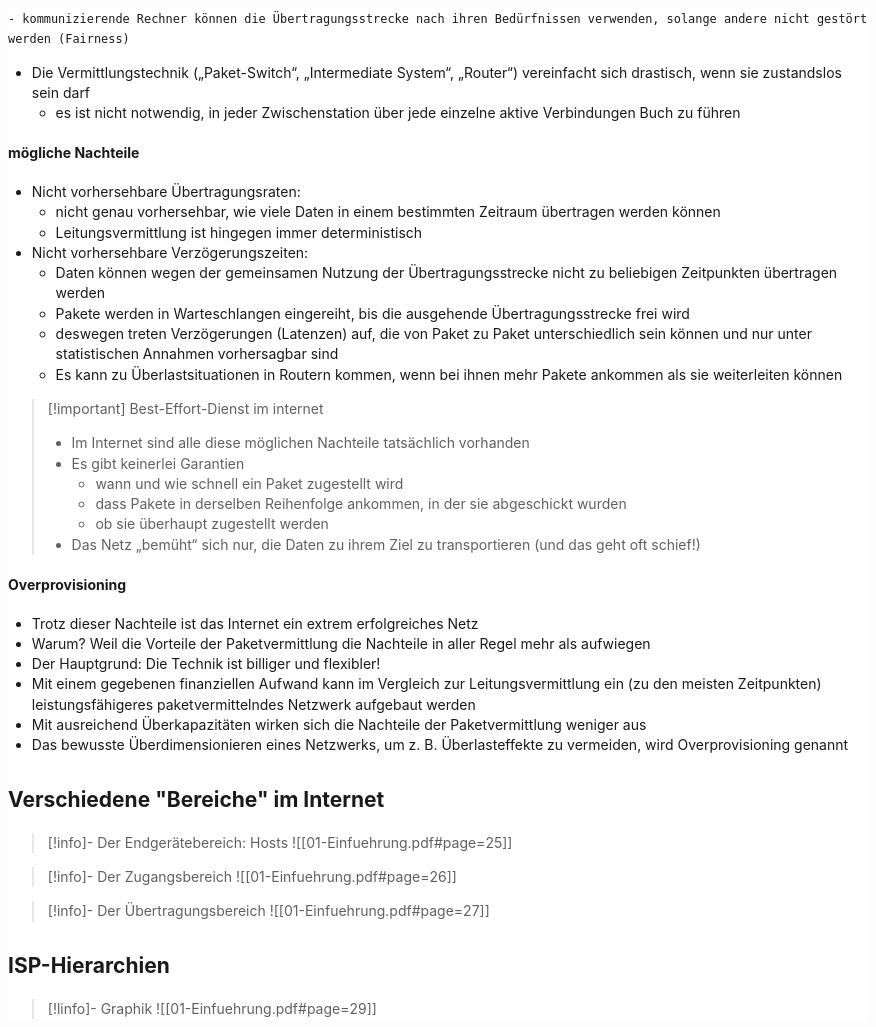 	- kommunizierende Rechner können die Übertragungsstrecke nach ihren Bedürfnissen verwenden, solange andere nicht gestört werden (Fairness)
- Die Vermittlungstechnik („Paket-Switch“, „Intermediate System“, „Router“) vereinfacht sich drastisch, wenn sie zustandslos sein darf 
	- es ist nicht notwendig, in jeder Zwischenstation über jede einzelne aktive Verbindungen Buch zu führen
#### mögliche Nachteile
- Nicht vorhersehbare Übertragungsraten: 
	- nicht genau vorhersehbar, wie viele Daten in einem bestimmten Zeitraum übertragen werden können 
	- Leitungsvermittlung ist hingegen immer deterministisch 
- Nicht vorhersehbare Verzögerungszeiten: 
	- Daten können wegen der gemeinsamen Nutzung der Übertragungsstrecke nicht zu beliebigen Zeitpunkten übertragen werden 
	- Pakete werden in Warteschlangen eingereiht, bis die ausgehende Übertragungsstrecke frei wird 
	- deswegen treten Verzögerungen (Latenzen) auf, die von Paket zu Paket unterschiedlich sein können und nur unter statistischen Annahmen vorhersagbar sind 
	- Es kann zu Überlastsituationen in Routern kommen, wenn bei ihnen mehr Pakete ankommen als sie weiterleiten können

>[!important] Best-Effort-Dienst im internet
>- Im Internet sind alle diese möglichen Nachteile tatsächlich vorhanden
>- Es gibt keinerlei Garantien 
>	- wann und wie schnell ein Paket zugestellt wird 
>	- dass Pakete in derselben Reihenfolge ankommen, in der sie abgeschickt wurden 
>	- ob sie überhaupt zugestellt werden
>- Das Netz „bemüht“ sich nur, die Daten zu ihrem Ziel zu transportieren (und das geht oft schief!)

#### Overprovisioning
- Trotz dieser Nachteile ist das Internet ein extrem erfolgreiches Netz 
- Warum? Weil die Vorteile der Paketvermittlung die Nachteile in aller Regel mehr als aufwiegen 
- Der Hauptgrund: Die Technik ist billiger und flexibler! 
- Mit einem gegebenen finanziellen Aufwand kann im Vergleich zur Leitungsvermittlung ein (zu den meisten Zeitpunkten) leistungsfähigeres paketvermittelndes Netzwerk aufgebaut werden 
- Mit ausreichend Überkapazitäten wirken sich die Nachteile der Paketvermittlung weniger aus 
- Das bewusste Überdimensionieren eines Netzwerks, um z. B. Überlasteffekte zu vermeiden, wird Overprovisioning genannt

## Verschiedene "Bereiche" im Internet
>[!info]- Der Endgerätebereich: Hosts
>![[01-Einfuehrung.pdf#page=25]]

>[!info]- Der Zugangsbereich
>![[01-Einfuehrung.pdf#page=26]]

>[!info]- Der Übertragungsbereich
>![[01-Einfuehrung.pdf#page=27]]

## ISP-Hierarchien
>[!linfo]- Graphik
>![[01-Einfuehrung.pdf#page=29]]
